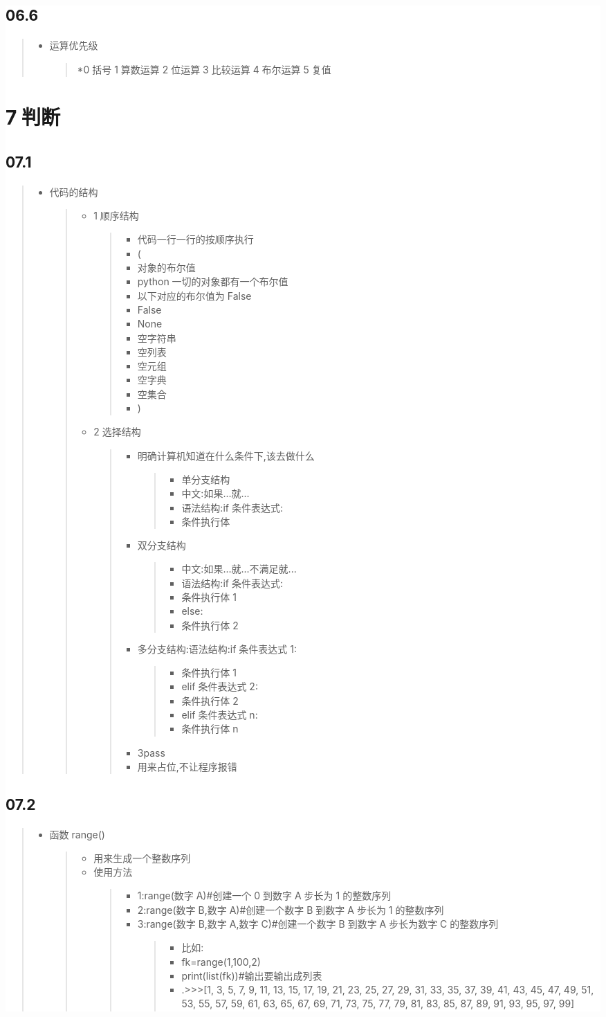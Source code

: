 ## 06.6

> - 运算优先级
>   > \*0 括号 1 算数运算 2 位运算 3 比较运算 4 布尔运算 5 复值

# 7 判断

## 07.1

> - 代码的结构
>   > - 1 顺序结构
>   >   > - 代码一行一行的按顺序执行
>   >   > - (
>   >   > - 对象的布尔值
>   >   > - python 一切的对象都有一个布尔值
>   >   > - 以下对应的布尔值为 False
>   >   > - False
>   >   > - None
>   >   > - 空字符串
>   >   > - 空列表
>   >   > - 空元组
>   >   > - 空字典
>   >   > - 空集合
>   >   > - )
>   > - 2 选择结构
>   >   > - 明确计算机知道在什么条件下,该去做什么
>   >   >   > - 单分支结构
>   >   >   > - 中文:如果...就...
>   >   >   > - 语法结构:if 条件表达式:
>   >   >   > - 条件执行体
>   >   > - 双分支结构
>   >   >   > - 中文:如果...就...不满足就...
>   >   >   > - 语法结构:if 条件表达式:
>   >   >   > - 条件执行体 1
>   >   >   > - else:
>   >   >   > - 条件执行体 2
>   >   > - 多分支结构:语法结构:if 条件表达式 1:
>   >   >   > - 条件执行体 1
>   >   >   > - elif 条件表达式 2:
>   >   >   > - 条件执行体 2
>   >   >   > - elif 条件表达式 n:
>   >   >   > - 条件执行体 n
>   >   > - 3pass
>   >   > - 用来占位,不让程序报错

## 07.2

> - 函数 range()
>   > - 用来生成一个整数序列
>   > - 使用方法
>   >   > - 1:range(数字 A)#创建一个 0 到数字 A 步长为 1 的整数序列
>   >   > - 2:range(数字 B,数字 A)#创建一个数字 B 到数字 A 步长为 1 的整数序列
>   >   > - 3:range(数字 B,数字 A,数字 C)#创建一个数字 B 到数字 A 步长为数字 C 的整数序列
>   >   >   > - 比如:
>   >   >   > - fk=range(1,100,2)
>   >   >   > - print(list(fk))#输出要输出成列表
>   >   >   > - .>>>[1, 3, 5, 7, 9, 11, 13, 15, 17, 19, 21, 23, 25, 27, 29, 31, 33, 35, 37, 39, 41, 43, 45, 47, 49, 51, 53, 55, 57, 59, 61, 63, 65, 67, 69, 71, 73, 75, 77, 79, 81, 83, 85, 87, 89, 91, 93, 95, 97, 99]
